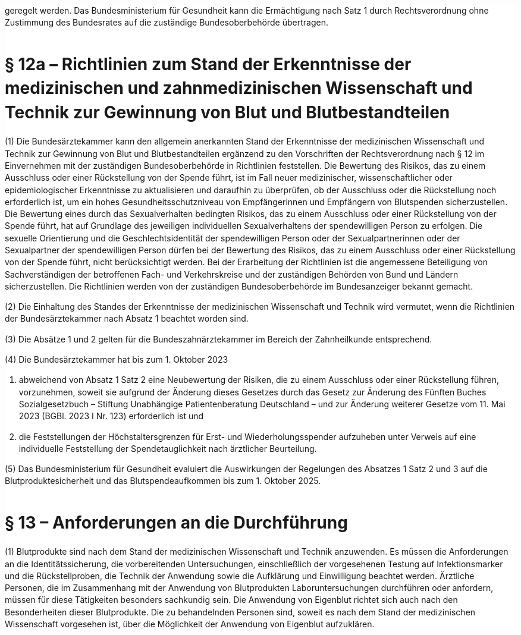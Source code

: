 geregelt werden. Das Bundesministerium für Gesundheit kann die Ermächtigung nach Satz 1 durch Rechtsverordnung ohne Zustimmung des Bundesrates auf die zuständige Bundesoberbehörde übertragen.

# § 12a – Richtlinien zum Stand der Erkenntnisse der medizinischen und zahnmedizinischen Wissenschaft und Technik zur Gewinnung von Blut und Blutbestandteilen

(1) Die Bundesärztekammer kann den allgemein anerkannten Stand der Erkenntnisse der medizinischen Wissenschaft und Technik zur Gewinnung von Blut und Blutbestandteilen ergänzend zu den Vorschriften der Rechtsverordnung nach § 12 im Einvernehmen mit der zuständigen Bundesoberbehörde in Richtlinien feststellen. Die Bewertung des Risikos, das zu einem Ausschluss oder einer Rückstellung von der Spende führt, ist im Fall neuer medizinischer, wissenschaftlicher oder epidemiologischer Erkenntnisse zu aktualisieren und daraufhin zu überprüfen, ob der Ausschluss oder die Rückstellung noch erforderlich ist, um ein hohes Gesundheitsschutzniveau von Empfängerinnen und Empfängern von Blutspenden sicherzustellen. Die Bewertung eines durch das Sexualverhalten bedingten Risikos, das zu einem Ausschluss oder einer Rückstellung von der Spende führt, hat auf Grundlage des jeweiligen individuellen Sexualverhaltens der spendewilligen Person zu erfolgen. Die sexuelle Orientierung und die Geschlechtsidentität der spendewilligen Person oder der Sexualpartnerinnen oder der Sexualpartner der spendewilligen Person dürfen bei der Bewertung des Risikos, das zu einem Ausschluss oder einer Rückstellung von der Spende führt, nicht berücksichtigt werden. Bei der Erarbeitung der Richtlinien ist die angemessene Beteiligung von Sachverständigen der betroffenen Fach- und Verkehrskreise und der zuständigen Behörden von Bund und Ländern sicherzustellen. Die Richtlinien werden von der zuständigen Bundesoberbehörde im Bundesanzeiger bekannt gemacht.

(2) Die Einhaltung des Standes der Erkenntnisse der medizinischen Wissenschaft und Technik wird vermutet, wenn die Richtlinien der Bundesärztekammer nach Absatz 1 beachtet worden sind.

(3) Die Absätze 1 und 2 gelten für die Bundeszahnärztekammer im Bereich der Zahnheilkunde entsprechend.

(4) Die Bundesärztekammer hat bis zum 1. Oktober 2023

1. abweichend von Absatz 1 Satz 2 eine Neubewertung der Risiken, die zu einem Ausschluss oder einer Rückstellung führen, vorzunehmen, soweit sie aufgrund der Änderung dieses Gesetzes durch das Gesetz zur Änderung des Fünften Buches Sozialgesetzbuch – Stiftung Unabhängige Patientenberatung Deutschland – und zur Änderung weiterer Gesetze vom 11. Mai 2023 (BGBl. 2023 I Nr. 123) erforderlich ist und

2. die Feststellungen der Höchstaltersgrenzen für Erst- und Wiederholungsspender aufzuheben unter Verweis auf eine individuelle Feststellung der Spendetauglichkeit nach ärztlicher Beurteilung.

(5) Das Bundesministerium für Gesundheit evaluiert die Auswirkungen der Regelungen des Absatzes 1 Satz 2 und 3 auf die Blutproduktesicherheit und das Blutspendeaufkommen bis zum 1. Oktober 2025.

# § 13 – Anforderungen an die Durchführung

(1) Blutprodukte sind nach dem Stand der medizinischen Wissenschaft und Technik anzuwenden. Es müssen die Anforderungen an die Identitätssicherung, die vorbereitenden Untersuchungen, einschließlich der vorgesehenen Testung auf Infektionsmarker und die Rückstellproben, die Technik der Anwendung sowie die Aufklärung und Einwilligung beachtet werden. Ärztliche Personen, die im Zusammenhang mit der Anwendung von Blutprodukten Laboruntersuchungen durchführen oder anfordern, müssen für diese Tätigkeiten besonders sachkundig sein. Die Anwendung von Eigenblut richtet sich auch nach den Besonderheiten dieser Blutprodukte. Die zu behandelnden Personen sind, soweit es nach dem Stand der medizinischen Wissenschaft vorgesehen ist, über die Möglichkeit der Anwendung von Eigenblut aufzuklären.
